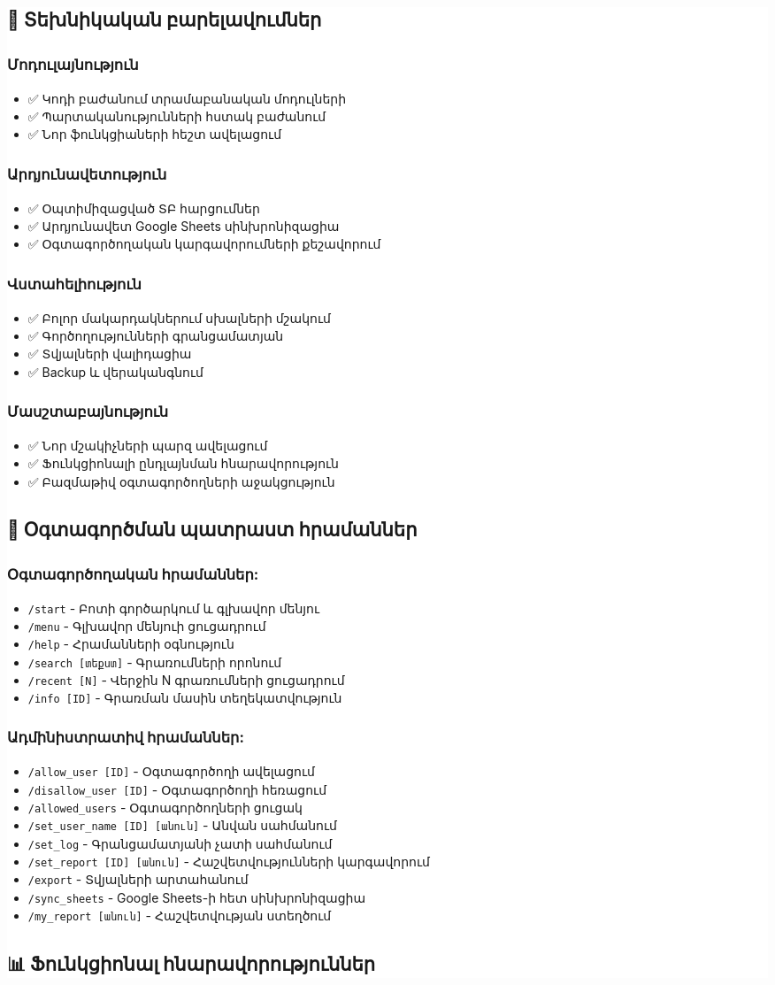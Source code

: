 ## 🔧 Տեխնիկական բարելավումներ

### Մոդուլայնություն

- ✅ Կոդի բաժանում տրամաբանական մոդուլների
- ✅ Պարտականությունների հստակ բաժանում
- ✅ Նոր ֆունկցիաների հեշտ ավելացում

### Արդյունավետություն

- ✅ Օպտիմիզացված ՏԲ հարցումներ
- ✅ Արդյունավետ Google Sheets սինխրոնիզացիա
- ✅ Օգտագործողական կարգավորումների քեշավորում

### Վստահելիություն

- ✅ Բոլոր մակարդակներում սխալների մշակում
- ✅ Գործողությունների գրանցամատյան
- ✅ Տվյալների վալիդացիա
- ✅ Backup և վերականգնում

### Մասշտաբայնություն

- ✅ Նոր մշակիչների պարզ ավելացում
- ✅ Ֆունկցիոնալի ընդլայնման հնարավորություն
- ✅ Բազմաթիվ օգտագործողների աջակցություն

## 🚀 Օգտագործման պատրաստ հրամաններ

### Օգտագործողական հրամաններ:

- `/start` - Բոտի գործարկում և գլխավոր մենյու
- `/menu` - Գլխավոր մենյուի ցուցադրում
- `/help` - Հրամանների օգնություն
- `/search [տեքստ]` - Գրառումների որոնում
- `/recent [N]` - Վերջին N գրառումների ցուցադրում
- `/info [ID]` - Գրառման մասին տեղեկատվություն

### Ադմինիստրատիվ հրամաններ:

- `/allow_user [ID]` - Օգտագործողի ավելացում
- `/disallow_user [ID]` - Օգտագործողի հեռացում
- `/allowed_users` - Օգտագործողների ցուցակ
- `/set_user_name [ID] [անուն]` - Անվան սահմանում
- `/set_log` - Գրանցամատյանի չատի սահմանում
- `/set_report [ID] [անուն]` - Հաշվետվությունների կարգավորում
- `/export` - Տվյալների արտահանում
- `/sync_sheets` - Google Sheets-ի հետ սինխրոնիզացիա
- `/my_report [անուն]` - Հաշվետվության ստեղծում

## 📊 Ֆունկցիոնալ հնարավորություններ
